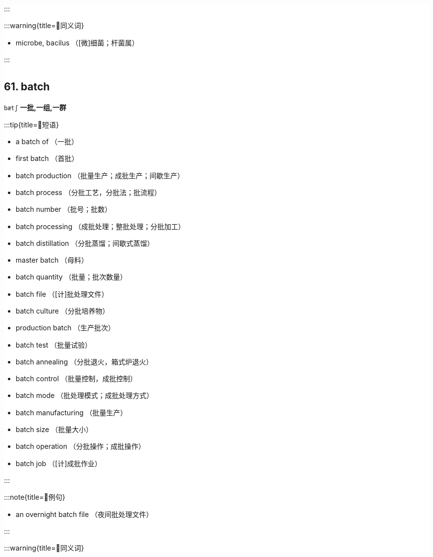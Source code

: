 :::

:::warning{title=🤔同义词}

- microbe, bacilus （[微]细菌；杆菌属）

:::


## 61. batch

`bætʃ`  **一批,一组,一群**

:::tip{title=🤩短语}

- a batch of （一批）

- first batch （首批）

- batch production （批量生产；成批生产；间歇生产）

- batch process （分批工艺，分批法；批流程）

- batch number （批号；批数）

- batch processing （成批处理；整批处理；分批加工）

- batch distillation （分批蒸馏；间歇式蒸馏）

- master batch （母料）

- batch quantity （批量；批次数量）

- batch file （[计]批处理文件）

- batch culture （分批培养物）

- production batch （生产批次）

- batch test （批量试验）

- batch annealing （分批退火，箱式炉退火）

- batch control （批量控制，成批控制）

- batch mode （批处理模式；成批处理方式）

- batch manufacturing （批量生产）

- batch size （批量大小）

- batch operation （分批操作；成批操作）

- batch job （[计]成批作业）

:::

:::note{title=🎤例句}

- an overnight batch file （夜间批处理文件）

:::

:::warning{title=🤔同义词}
